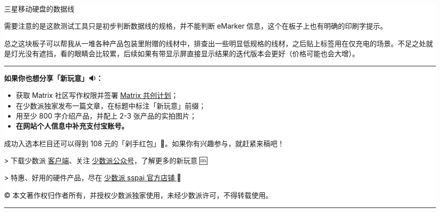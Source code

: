 三星移动硬盘的数据线

需要注意的是这款测试工具只是初步判断数据线的规格，并不能判断 eMarker 信息，这个在板子上也有明确的印刷字提示。

总之这块板子可以帮我从一堆各种产品包装里附赠的线材中，排查出一些明显低规格的线材，之后贴上标签用在仅充电的场景。不足之处就是灯光没有遮挡，看的眼睛会比较累，后续如果有带显示屏直接显示结果的迭代版本会更好（价格可能也会大增）。

---

**如果你也想分享「新玩意」🔉：**

* 获取 Matrix 社区写作权限并签署 [Matrix 共创计划](https://sspai.com/post/72089)；
* 在少数派独家发布一篇文章，在标题中标注「新玩意」前缀；
* 用至少 800 字介绍产品，并配上 2-3 张产品的实拍图片；
* **在网站个人信息中补充支付宝账号。**

成功入选本栏目还可以得到 108 元的「剁手红包」🧧。如果你有兴趣参与，就赶紧来稿吧！

\> 下载少数派 [客户端](https://sspai.com/page/client)、关注 [少数派公众号](https://sspai.com/s/J71e)，了解更多的新玩意 🆒

\> 特惠、好用的硬件产品，尽在 [少数派 sspai 官方店铺 ](https://shop549593764.taobao.com/?spm=a230r.7195193.1997079397.2.2ddc7e0bPqKQHc)🛒

© 本文著作权归作者所有，并授权少数派独家使用，未经少数派许可，不得转载使用。

---


